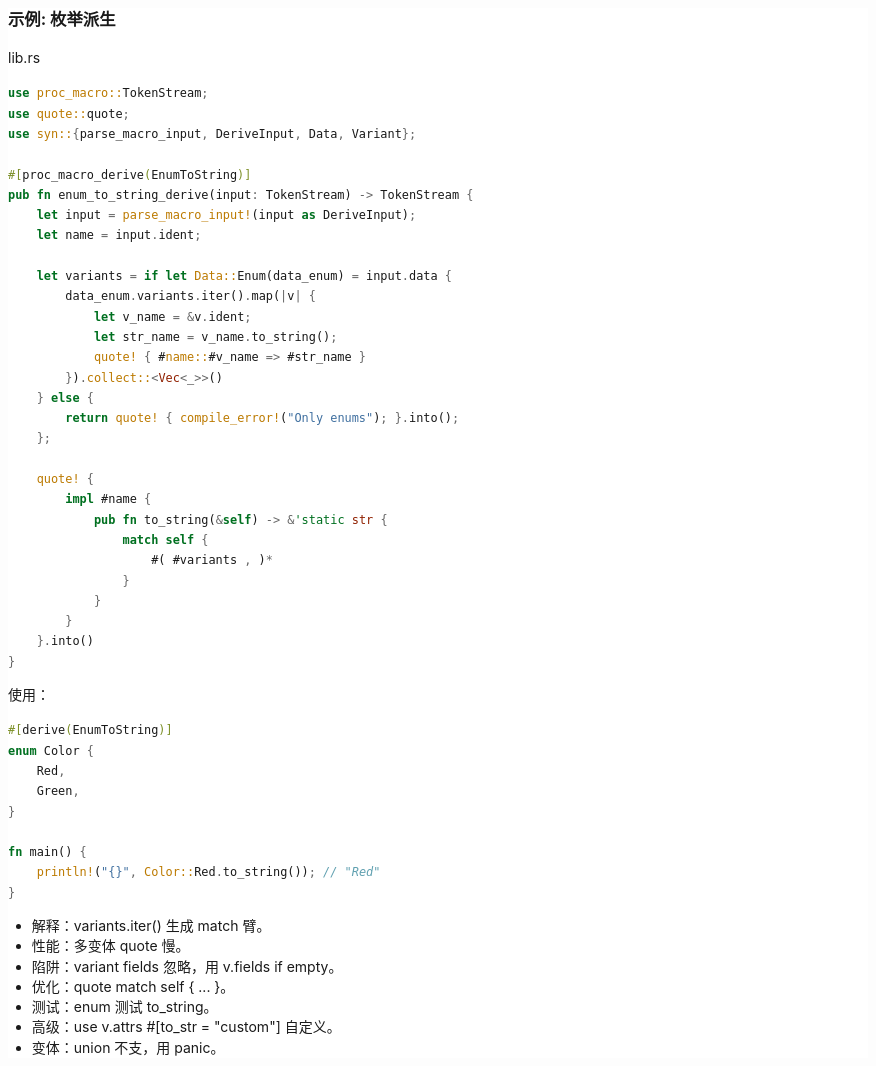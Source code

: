 ### 示例: 枚举派生
lib.rs
```rust
use proc_macro::TokenStream;
use quote::quote;
use syn::{parse_macro_input, DeriveInput, Data, Variant};

#[proc_macro_derive(EnumToString)]
pub fn enum_to_string_derive(input: TokenStream) -> TokenStream {
    let input = parse_macro_input!(input as DeriveInput);
    let name = input.ident;

    let variants = if let Data::Enum(data_enum) = input.data {
        data_enum.variants.iter().map(|v| {
            let v_name = &v.ident;
            let str_name = v_name.to_string();
            quote! { #name::#v_name => #str_name }
        }).collect::<Vec<_>>()
    } else {
        return quote! { compile_error!("Only enums"); }.into();
    };

    quote! {
        impl #name {
            pub fn to_string(&self) -> &'static str {
                match self {
                    #( #variants , )*
                }
            }
        }
    }.into()
}
```

使用：
```rust
#[derive(EnumToString)]
enum Color {
    Red,
    Green,
}

fn main() {
    println!("{}", Color::Red.to_string()); // "Red"
}
```

- 解释：variants.iter() 生成 match 臂。
- 性能：多变体 quote 慢。
- 陷阱：variant fields 忽略，用 v.fields if empty。
- 优化：quote match self { ... }。
- 测试：enum 测试 to_string。
- 高级：use v.attrs #[to_str = "custom"] 自定义。
- 变体：union 不支，用 panic。
